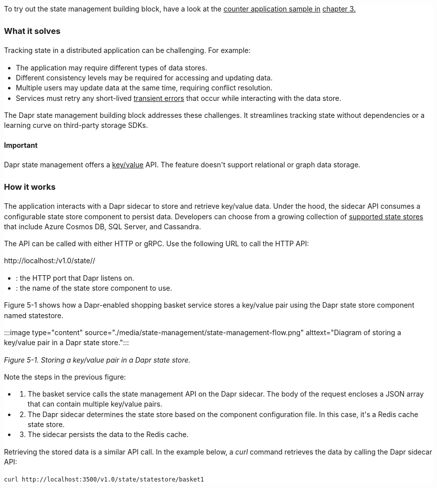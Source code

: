 To try out the state management building block, have a look at the [counter application sample in](#page-26-0)  [chapter 3.](#page-26-0)

### <span id="page-49-1"></span>What it solves

Tracking state in a distributed application can be challenging. For example:

- The application may require different types of data stores.
- Different consistency levels may be required for accessing and updating data.
- Multiple users may update data at the same time, requiring conflict resolution.
- Services must retry any short-lived [transient errors](https://docs.microsoft.com/aspnet/aspnet/overview/developing-apps-with-windows-azure/building-real-world-cloud-apps-with-windows-azure/transient-fault-handling) that occur while interacting with the data store.

The Dapr state management building block addresses these challenges. It streamlines tracking state without dependencies or a learning curve on third-party storage SDKs.

#### **Important**

Dapr state management offers a [key/value](https://docs.microsoft.com/azure/architecture/guide/technology-choices/data-store-overview#keyvalue-stores) API. The feature doesn't support relational or graph data storage.

### <span id="page-50-0"></span>How it works

The application interacts with a Dapr sidecar to store and retrieve key/value data. Under the hood, the sidecar API consumes a configurable state store component to persist data. Developers can choose from a growing collection of [supported state stores](https://docs.dapr.io/operations/components/setup-state-store/supported-state-stores/) that include Azure Cosmos DB, SQL Server, and Cassandra.

The API can be called with either HTTP or gRPC. Use the following URL to call the HTTP API:

http://localhost:<dapr-port>/v1.0/state/<store-name>/

- <dapr-port>: the HTTP port that Dapr listens on.
- <store-name>: the name of the state store component to use.

Figure 5-1 shows how a Dapr-enabled shopping basket service stores a key/value pair using the Dapr state store component named statestore.

:::image type="content" source="./media/state-management/state-management-flow.png" alttext="Diagram of storing a key/value pair in a Dapr state store.":::

*Figure 5-1. Storing a key/value pair in a Dapr state store.*

Note the steps in the previous figure:

- 1. The basket service calls the state management API on the Dapr sidecar. The body of the request encloses a JSON array that can contain multiple key/value pairs.
- 2. The Dapr sidecar determines the state store based on the component configuration file. In this case, it's a Redis cache state store.
- 3. The sidecar persists the data to the Redis cache.

Retrieving the stored data is a similar API call. In the example below, a *curl* command retrieves the data by calling the Dapr sidecar API:

```
curl http://localhost:3500/v1.0/state/statestore/basket1
```
